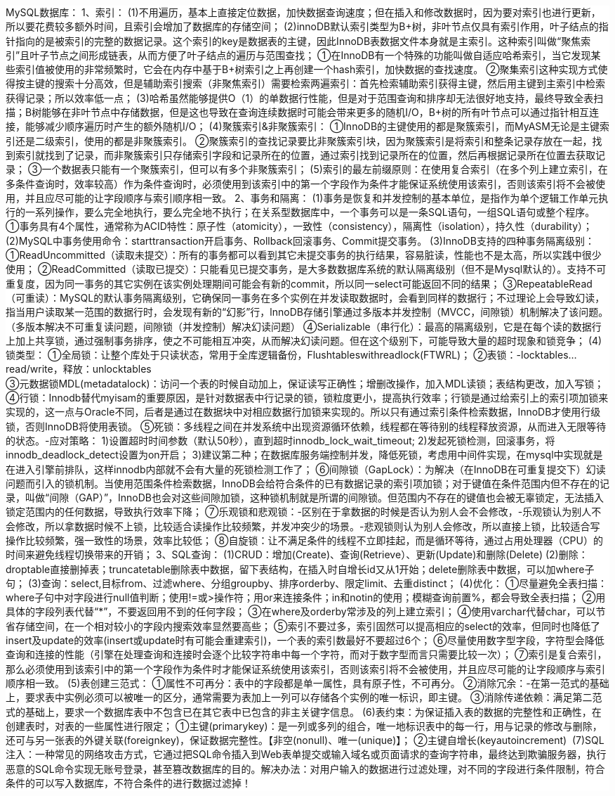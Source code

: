 MySQL数据库：
1、索引：
(1)不用遍历，基本上直接定位数据，加快数据查询速度；但在插入和修改数据时，因为要对索引也进行更新，所以要花费较多额外时间，且索引会增加了数据库的存储空间；
(2)innoDB默认索引类型为B+树，非叶节点仅具有索引作用，叶子结点的指针指向的是被索引的完整的数据记录。这个索引的key是数据表的主键，因此InnoDB表数据文件本身就是主索引。这种索引叫做“聚焦索引”且叶子节点之间形成链表，从而方便了叶子结点的遍历与范围查找；
①在InnoDB有一个特殊的功能叫做自适应哈希索引，当它发现某些索引值被使用的非常频繁时，它会在内存中基于B+树索引之上再创建一个hash索引，加快数据的查找速度。
②聚集索引这种实现方式使得按主键的搜索十分高效，但是辅助索引搜索（非聚焦索引）需要检索两遍索引：首先检索辅助索引获得主键，然后用主键到主索引中检索获得记录；所以效率低一点；
(3)哈希虽然能够提供O（1）的单数据行性能，但是对于范围查询和排序却无法很好地支持，最终导致全表扫描；B树能够在非叶节点中存储数据，但是这也导致在查询连续数据时可能会带来更多的随机I/O，B+树的所有叶节点可以通过指针相互连接，能够减少顺序遍历时产生的额外随机I/O；
(4)聚簇索引&非聚簇索引：
①InnoDB的主键使用的都是聚簇索引，而MyASM无论是主键索引还是二级索引，使用的都是非聚簇索引。
②聚簇索引的查找记录要比非聚簇索引块，因为聚簇索引是将索引和整条记录存放在一起，找到索引就找到了记录，而非聚簇索引只存储索引字段和记录所在的位置，通过索引找到记录所在的位置，然后再根据记录所在位置去获取记录；
③一个数据表只能有一个聚簇索引，但可以有多个非聚簇索引；
(5)索引的最左前缀原则：在使用复合索引（在多个列上建立索引，在多条件查询时，效率较高）作为条件查询时，必须使用到该索引中的第一个字段作为条件才能保证系统使用该索引，否则该索引将不会被使用，并且应尽可能的让字段顺序与索引顺序相一致。
2、事务和隔离：
(1)事务是恢复和并发控制的基本单位，是指作为单个逻辑工作单元执行的一系列操作，要么完全地执行，要么完全地不执行；在关系型数据库中，一个事务可以是一条SQL语句，一组SQL语句或整个程序。
①事务具有4个属性，通常称为ACID特性：原子性（atomicity），一致性（consistency），隔离性（isolation），持久性（durability）；
(2)MySQL中事务使用命令：starttransaction开启事务、Rollback回滚事务、Commit提交事务。
(3)InnoDB支持的四种事务隔离级别：
①ReadUncommitted（读取未提交）：所有的事务都可以看到其它未提交事务的执行结果，容易脏读，性能也不是太高，所以实践中很少使用；
②ReadCommitted（读取已提交）：只能看见已提交事务，是大多数数据库系统的默认隔离级别（但不是Mysql默认的）。支持不可重复度，因为同一事务的其它实例在该实例处理期间可能会有新的commit，所以同一select可能返回不同的结果；
③RepeatableRead（可重读）：MySQL的默认事务隔离级别，它确保同一事务在多个实例在并发读取数据时，会看到同样的数据行；不过理论上会导致幻读，指当用户读取某一范围的数据行时，会发现有新的“幻影”行，lnnoDB存储引擎通过多版本并发控制（MVCC，间隙锁）机制解决了该问题。（多版本解决不可重复读问题，间隙锁（并发控制）解决幻读问题）
④Serializable（串行化）：最高的隔离级别，它是在每个读的数据行上加上共享锁，通过强制事务排序，使之不可能相互冲突，从而解决幻读问题。但在这个级别下，可能导致大量的超时现象和锁竞争；
(4)锁类型：
①全局锁：让整个库处于只读状态，常用于全库逻辑备份，Flushtableswithreadlock(FTWRL)；
②表锁：-locktables…read/write，释放：unlocktables			
③元数据锁MDL(metadatalock)：访问一个表的时候自动加上，保证读写正确性；增删改操作，加入MDL读锁；表结构更改，加入写锁；
④行锁：Innodb替代myisam的重要原因，是针对数据表中行记录的锁，锁粒度更小，提高执行效率；行锁是通过给索引上的索引项加锁来实现的，这一点与Oracle不同，后者是通过在数据块中对相应数据行加锁来实现的。所以只有通过索引条件检索数据，InnoDB才使用行级锁，否则InnoDB将使用表锁。
⑤死锁：多线程之间在并发系统中出现资源循环依赖，线程都在等待别的线程释放资源，从而进入无限等待的状态。-应对策略：
1)设置超时时间参数（默认50秒），直到超时innodb_lock_wait_timeout;
2)发起死锁检测，回滚事务，将innodb_deadlock_detect设置为on开启；
3)建议第二种；在数据库服务端控制并发，降低死锁，考虑用中间件实现，在mysql中实现就是在进入引擎前排队，这样innodb内部就不会有大量的死锁检测工作了；
⑥间隙锁（GapLock）：为解决（在InnoDB在可重复提交下）幻读问题而引入的锁机制。当使用范围条件检索数据，InnoDB会给符合条件的已有数据记录的索引项加锁；对于键值在条件范围内但不存在的记录，叫做“间隙（GAP）”，InnoDB也会对这些间隙加锁，这种锁机制就是所谓的间隙锁。但范围内不存在的键值也会被无辜锁定，无法插入锁定范围内的任何数据，导致执行效率下降；
⑦乐观锁和悲观锁：-区别在于拿数据的时候是否认为别人会不会修改，-乐观锁认为别人不会修改，所以拿数据时候不上锁，比较适合读操作比较频繁，并发冲突少的场景。-悲观锁则认为别人会修改，所以直接上锁，比较适合写操作比较频繁，强一致性的场景，效率比较低；
⑧自旋锁：让不满足条件的线程不立即挂起，而是循环等待，通过占用处理器（CPU）的时间来避免线程切换带来的开销；
3、SQL查询：
(1)CRUD：增加(Create)、查询(Retrieve）、更新(Update)和删除(Delete)
(2)删除：droptable直接删掉表；truncatetable删除表中数据，留下表结构，在插入时自增长id又从1开始；delete删除表中数据，可以加where子句；
(3)查询：select,目标from、过滤where、分组groupby、排序orderby、限定limit、去重distinct；
(4)优化：
①尽量避免全表扫描：where子句中对字段进行null值判断；使用!=或>操作符；用or来连接条件；in和notin的使用；模糊查询前置%，都会导致全表扫描；
②用具体的字段列表代替“*”，不要返回用不到的任何字段；
③在where及orderby常涉及的列上建立索引；
④使用varchar代替char，可以节省存储空间，在一个相对较小的字段内搜索效率显然要高些；
⑤索引不要过多，索引固然可以提高相应的select的效率，但同时也降低了insert及update的效率(insert或update时有可能会重建索引)，一个表的索引数最好不要超过6个；
⑥尽量使用数字型字段，字符型会降低查询和连接的性能（引擎在处理查询和连接时会逐个比较字符串中每一个字符，而对于数字型而言只需要比较一次）；
⑦索引是复合索引，那么必须使用到该索引中的第一个字段作为条件时才能保证系统使用该索引，否则该索引将不会被使用，并且应尽可能的让字段顺序与索引顺序相一致。
(5)表创建三范式：
①属性不可再分：表中的字段都是单一属性，具有原子性，不可再分。
②消除冗余：-在第一范式的基础上，要求表中实例必须可以被唯一的区分，通常需要为表加上一列可以存储各个实例的唯一标识，即主键。
③消除传递依赖：满足第二范式的基础上，要求一个数据库表中不包含已在其它表中已包含的非主关键字信息。
(6)表约束：为保证插入表的数据的完整性和正确性，在创建表时，对表的一些属性进行限定；
①主键(primarykey)：是一列或多列的组合，唯一地标识表中的每一行，用与记录的修改与删除，还可与另一张表的外键关联(foreignkey)，保证数据完整性。【非空(nonull)、唯一(unique)】；
②主键自增长(keyautoincrement) 
(7)SQL注入：一种常见的网络攻击方式，它通过把SQL命令插入到Web表单提交或输入域名或页面请求的查询字符串，最终达到欺骗服务器，执行恶意的SQL命令实现无账号登录，甚至篡改数据库的目的。解决办法：对用户输入的数据进行过滤处理，对不同的字段进行条件限制，符合条件的可以写入数据库，不符合条件的进行数据过滤掉！